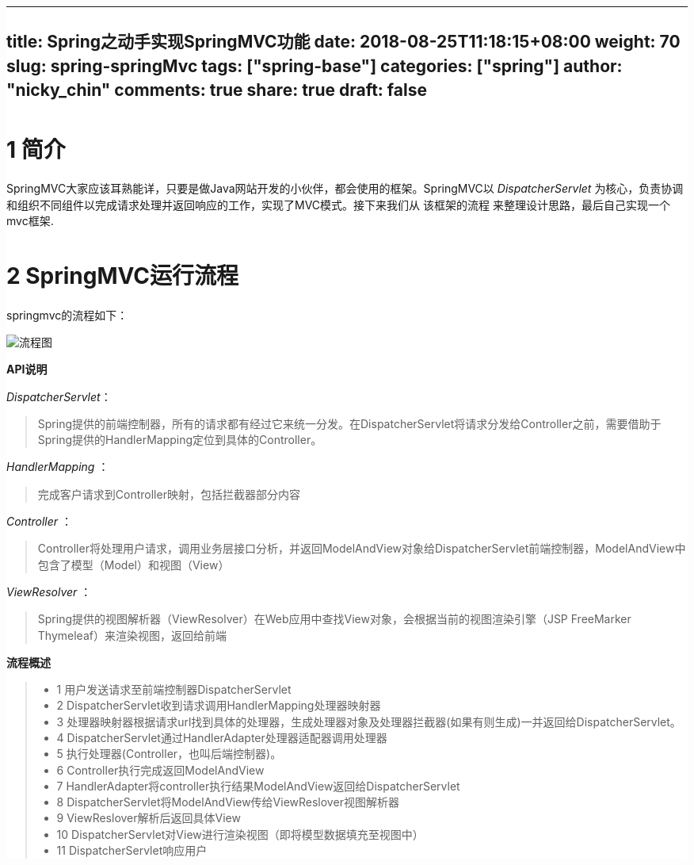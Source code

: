 
---
title: Spring之动手实现SpringMVC功能
date: 2018-08-25T11:18:15+08:00
weight: 70
slug: spring-springMvc
tags: ["spring-base"]
categories: ["spring"]
author: "nicky_chin"
comments: true
share: true
draft: false
---



# 1 简介

SpringMVC大家应该耳熟能详，只要是做Java网站开发的小伙伴，都会使用的框架。SpringMVC以 _DispatcherServlet_ 为核心，负责协调和组织不同组件以完成请求处理并返回响应的工作，实现了MVC模式。接下来我们从 该框架的流程 来整理设计思路，最后自己实现一个mvc框架.


# 2 SpringMVC运行流程

springmvc的流程如下：

![流程图](https://raw.githubusercontent.com/nicky-chen/pic_store/master/20190509165316.png)

**API说明**

_DispatcherServlet_：

>Spring提供的前端控制器，所有的请求都有经过它来统一分发。在DispatcherServlet将请求分发给Controller之前，需要借助于Spring提供的HandlerMapping定位到具体的Controller。

_HandlerMapping_ ：

>完成客户请求到Controller映射，包括拦截器部分内容

_Controller_ ：

>Controller将处理用户请求，调用业务层接口分析，并返回ModelAndView对象给DispatcherServlet前端控制器，ModelAndView中包含了模型（Model）和视图（View）

_ViewResolver_ ：

>Spring提供的视图解析器（ViewResolver）在Web应用中查找View对象，会根据当前的视图渲染引擎（JSP FreeMarker Thymeleaf）来渲染视图，返回给前端

**流程概述**

>* 1 用户发送请求至前端控制器DispatcherServlet
>* 2 DispatcherServlet收到请求调用HandlerMapping处理器映射器
>* 3 处理器映射器根据请求url找到具体的处理器，生成处理器对象及处理器拦截器(如果有则生成)一并返回给DispatcherServlet。
> * 4 DispatcherServlet通过HandlerAdapter处理器适配器调用处理器
> * 5 执行处理器(Controller，也叫后端控制器)。
> * 6 Controller执行完成返回ModelAndView
> * 7 HandlerAdapter将controller执行结果ModelAndView返回给DispatcherServlet
> * 8  DispatcherServlet将ModelAndView传给ViewReslover视图解析器
> * 9  ViewReslover解析后返回具体View
> * 10 DispatcherServlet对View进行渲染视图（即将模型数据填充至视图中）
> * 11 DispatcherServlet响应用户
